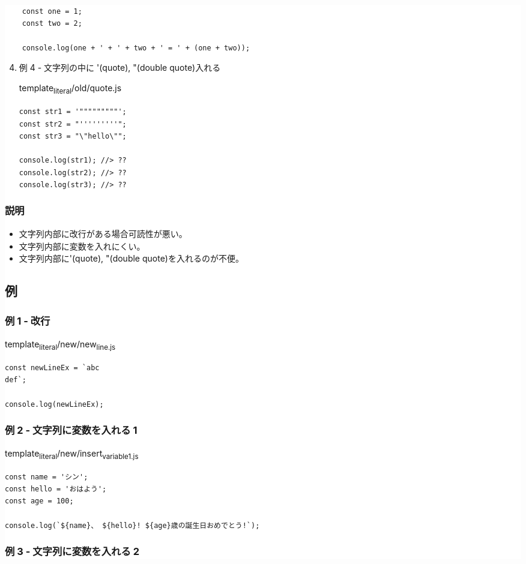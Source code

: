         const one = 1;
        const two = 2;
        
        console.log(one + ' + ' + two + ' = ' + (one + two));

4.  例 4 - 文字列の中に '(quote), "(double quote)入れる

    template<sub>literal</sub>/old/quote.js
    
        const str1 = '"""""""""';
        const str2 = "'''''''''";
        const str3 = "\"hello\"";
        
        console.log(str1); //> ??
        console.log(str2); //> ??
        console.log(str3); //> ??


<a id="orgb0e1c71"></a>

### 説明

-   文字列内部に改行がある場合可読性が悪い。
-   文字列内部に変数を入れにくい。
-   文字列内部に'(quote), "(double quote)を入れるのが不便。


<a id="orgea3f0d8"></a>

## 例


<a id="org0ecc768"></a>

### 例 1 - 改行

template<sub>literal</sub>/new/new<sub>line.js</sub>

    const newLineEx = `abc
    def`;
    
    console.log(newLineEx);


<a id="org1bc6e8a"></a>

### 例 2 - 文字列に変数を入れる 1

template<sub>literal</sub>/new/insert<sub>variable1.js</sub>

    const name = 'シン';
    const hello = 'おはよう';
    const age = 100;
    
    console.log(`${name}、 ${hello}! ${age}歳の誕生日おめでとう!`);


<a id="org0c82823"></a>

### 例 3 - 文字列に変数を入れる 2
